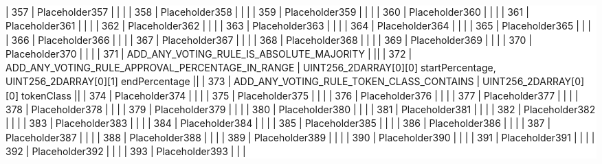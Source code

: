 | 357 | Placeholder357  |  |  |
| 358 | Placeholder358  |  |  |
| 359 | Placeholder359  |  |  |
| 360 | Placeholder360  |  |  |
| 361 | Placeholder361  |  |  |
| 362 | Placeholder362  |  |  |
| 363 | Placeholder363  |  |  |
| 364 | Placeholder364  |  |  |
| 365 | Placeholder365  |  |  |
| 366 | Placeholder366  |  |  |
| 367 | Placeholder367  |  |  |
| 368 | Placeholder368  |  |  |
| 369 | Placeholder369  |  |  |
| 370 | Placeholder370  |  |  |
| 371 | ADD_ANY_VOTING_RULE_IS_ABSOLUTE_MAJORITY |  ||
| 372 | ADD_ANY_VOTING_RULE_APPROVAL_PERCENTAGE_IN_RANGE | UINT256_2DARRAY[0][0] startPercentage, UINT256_2DARRAY[0][1] endPercentage ||
| 373 | ADD_ANY_VOTING_RULE_TOKEN_CLASS_CONTAINS | UINT256_2DARRAY[0][0] tokenClass ||
| 374 | Placeholder374  |  |  |
| 375 | Placeholder375  |  |  |
| 376 | Placeholder376  |  |  |
| 377 | Placeholder377  |  |  |
| 378 | Placeholder378  |  |  |
| 379 | Placeholder379  |  |  |
| 380 | Placeholder380  |  |  |
| 381 | Placeholder381  |  |  |
| 382 | Placeholder382  |  |  |
| 383 | Placeholder383  |  |  |
| 384 | Placeholder384  |  |  |
| 385 | Placeholder385  |  |  |
| 386 | Placeholder386  |  |  |
| 387 | Placeholder387  |  |  |
| 388 | Placeholder388  |  |  |
| 389 | Placeholder389  |  |  |
| 390 | Placeholder390  |  |  |
| 391 | Placeholder391  |  |  |
| 392 | Placeholder392  |  |  |
| 393 | Placeholder393  |  |  |